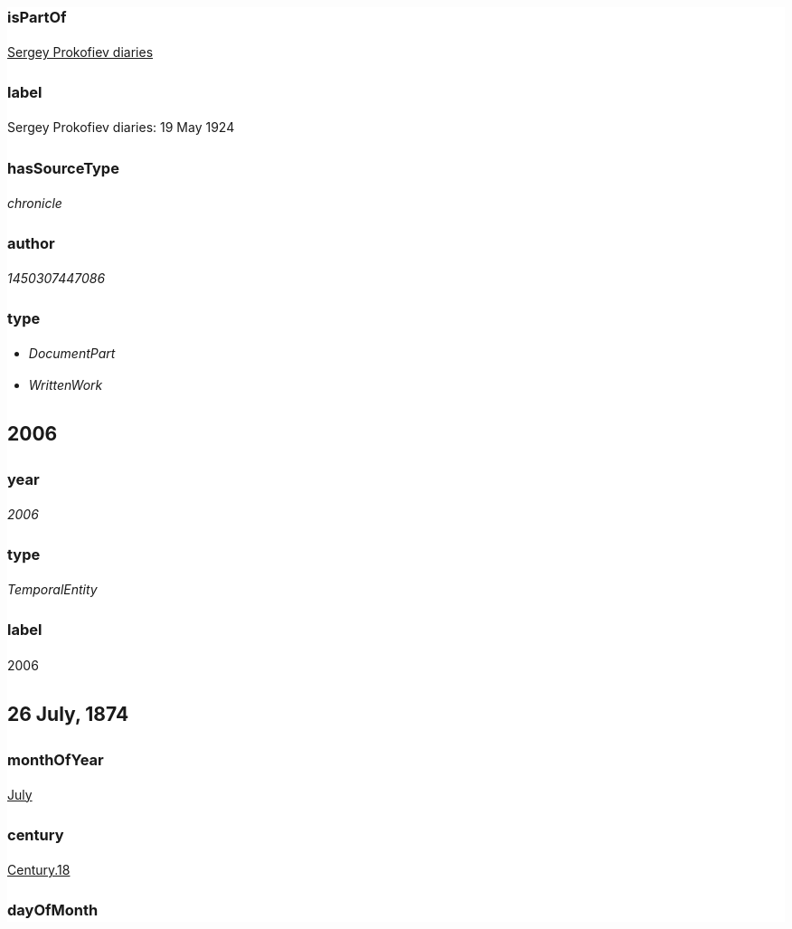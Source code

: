 ### isPartOf


[Sergey Prokofiev diaries](#Sergey-Prokofiev-diaries)

### label


Sergey Prokofiev diaries: 19 May 1924

### hasSourceType


*chronicle*

### author


*1450307447086*

### type

 - *DocumentPart*

 - *WrittenWork*

## 2006

### year


*2006*

### type


*TemporalEntity*

### label


2006

## 26 July, 1874

### monthOfYear


[July](#July)

### century


[Century.18](#Century.18)

### dayOfMonth

